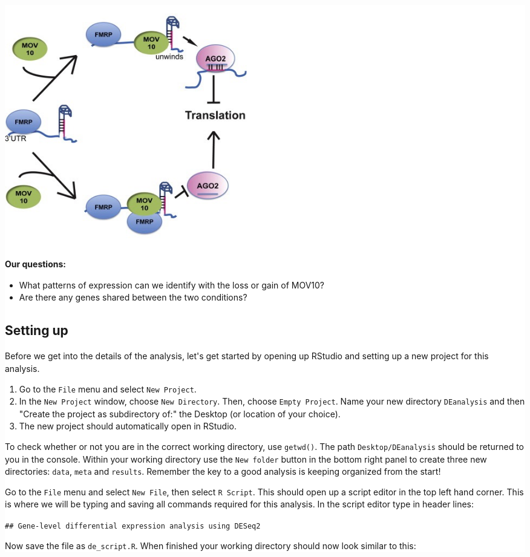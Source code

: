 <img src="../img/mov10-model.png" width="400">

**Our questions:**
* What patterns of expression can we identify with the loss or gain of MOV10? 
* Are there any genes shared between the two conditions?

## Setting up

Before we get into the details of the analysis, let's get started by opening up RStudio and setting up a new project for this analysis. 

1. Go to the `File` menu and select `New Project`.
2. In the `New Project` window, choose `New Directory`. Then, choose `Empty Project`. Name your new directory `DEanalysis` and then "Create the project as subdirectory of:" the Desktop (or location of your choice).
3. The new project should automatically open in RStudio. 

To check whether or not you are in the correct working directory, use `getwd()`. The path `Desktop/DEanalysis` should be returned to you in the console. Within your working directory use the `New folder` button in the bottom right panel to create three new directories: `data`, `meta` and `results`. Remember the key to a good analysis is keeping organized from the start!

Go to the `File` menu and select `New File`, then select `R Script`. This should open up a script editor in the top left hand corner. This is where we will be typing and saving all commands required for this analysis. In the script editor type in header lines:

```
## Gene-level differential expression analysis using DESeq2
```

Now save the file as `de_script.R`. When finished your working directory should now look similar to this:
